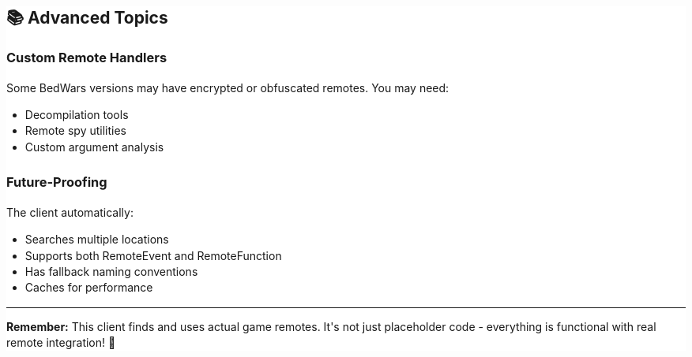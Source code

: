 
## 📚 Advanced Topics

### Custom Remote Handlers
Some BedWars versions may have encrypted or obfuscated remotes. You may need:
- Decompilation tools
- Remote spy utilities
- Custom argument analysis

### Future-Proofing
The client automatically:
- Searches multiple locations
- Supports both RemoteEvent and RemoteFunction
- Has fallback naming conventions
- Caches for performance

---

**Remember:** This client finds and uses actual game remotes. It's not just placeholder code - everything is functional with real remote integration! 🦦
